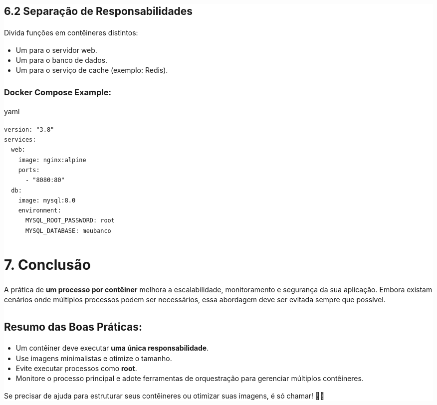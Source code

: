 ## 6.2 Separação de Responsabilidades
Divida funções em contêineres distintos:

- Um para o servidor web.
- Um para o banco de dados.
- Um para o serviço de cache (exemplo: Redis).

### Docker Compose Example:

yaml
```
version: "3.8"
services:
  web:
    image: nginx:alpine
    ports:
      - "8080:80"
  db:
    image: mysql:8.0
    environment:
      MYSQL_ROOT_PASSWORD: root
      MYSQL_DATABASE: meubanco
```
# 7. Conclusão
A prática de **um processo por contêiner** melhora a escalabilidade, monitoramento e segurança da sua aplicação. Embora existam cenários onde múltiplos processos podem ser necessários, essa abordagem deve ser evitada sempre que possível.

## Resumo das Boas Práticas:
- Um contêiner deve executar **uma única responsabilidade**.
- Use imagens minimalistas e otimize o tamanho.
- Evite executar processos como **root**.
- Monitore o processo principal e adote ferramentas de orquestração para gerenciar múltiplos contêineres.

Se precisar de ajuda para estruturar seus contêineres ou otimizar suas imagens, é só chamar! 🚀😊